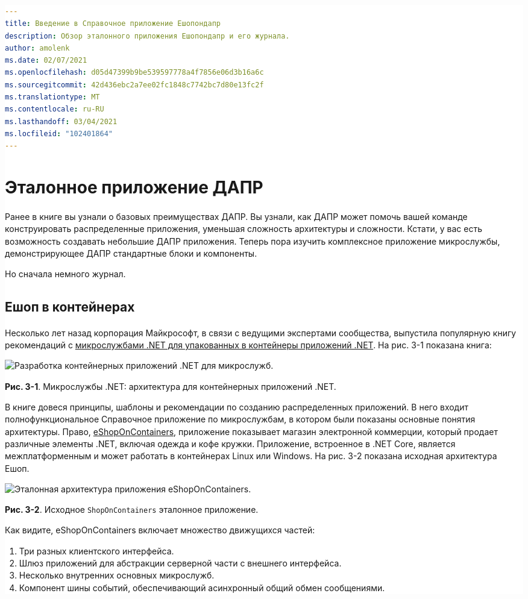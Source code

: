 ```yaml
---
title: Введение в Справочное приложение Ешопондапр
description: Обзор эталонного приложения Ешопондапр и его журнала.
author: amolenk
ms.date: 02/07/2021
ms.openlocfilehash: d05d47399b9be539597778a4f7856e06d3b16a6c
ms.sourcegitcommit: 42d436ebc2a7ee02fc1848c7742bc7d80e13fc2f
ms.translationtype: MT
ms.contentlocale: ru-RU
ms.lasthandoff: 03/04/2021
ms.locfileid: "102401864"
---
```

# <a name="dapr-reference-application"></a>Эталонное приложение ДАПР

Ранее в книге вы узнали о базовых преимуществах ДАПР. Вы узнали, как ДАПР может помочь вашей команде конструировать распределенные приложения, уменьшая сложность архитектуры и сложности. Кстати, у вас есть возможность создавать небольшие ДАПР приложения. Теперь пора изучить комплексное приложение микрослужбы, демонстрирующее ДАПР стандартные блоки и компоненты.

Но сначала немного журнал.

## <a name="eshop-on-containers"></a>Ешоп в контейнерах

Несколько лет назад корпорация Майкрософт, в связи с ведущими экспертами сообщества, выпустила популярную книгу рекомендаций с [микрослужбами .NET для упакованных в контейнеры приложений .NET](https://dotnet.microsoft.com/download/e-book/microservices-architecture/pdf). На рис. 3-1 показана книга:

![Разработка контейнерных приложений .NET для микрослужб.](./media/reference-application/architecting-microservices-book.png)

**Рис. 3-1**. Микрослужбы .NET: архитектура для контейнерных приложений .NET.

В книге довеся принципы, шаблоны и рекомендации по созданию распределенных приложений. В него входит полнофункциональное Справочное приложение по микрослужбам, в котором были показаны основные понятия архитектуры. Право, [eShopOnContainers](https://github.com/dotnet-architecture/eShopOnContainers), приложение показывает магазин электронной коммерции, который продает различные элементы .NET, включая одежда и кофе кружки.  Приложение, встроенное в .NET Core, является межплатформенным и может работать в контейнерах Linux или Windows. На рис. 3-2 показана исходная архитектура Ешоп.

![Эталонная архитектура приложения eShopOnContainers.](./media/reference-application/eshop-on-containers.png)

**Рис. 3-2**. Исходное `ShopOnContainers` эталонное приложение.

Как видите, eShopOnContainers включает множество движущихся частей:

1. Три разных клиентского интерфейса.
1. Шлюз приложений для абстракции серверной части с внешнего интерфейса.
1. Несколько внутренних основных микрослужб.
1. Компонент шины событий, обеспечивающий асинхронный общий обмен сообщениями.
